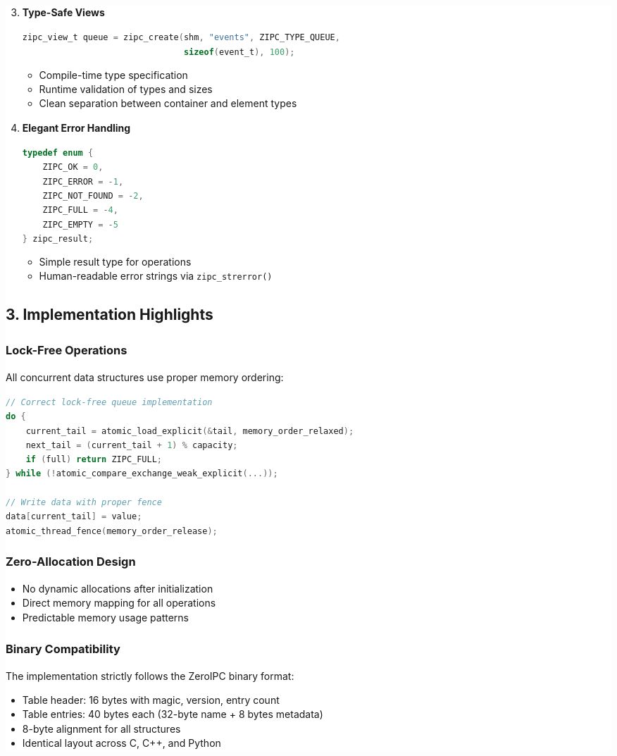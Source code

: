 3. **Type-Safe Views**
   ```c
   zipc_view_t queue = zipc_create(shm, "events", ZIPC_TYPE_QUEUE,
                                   sizeof(event_t), 100);
   ```
   - Compile-time type specification
   - Runtime validation of types and sizes
   - Clean separation between container and element types

4. **Elegant Error Handling**
   ```c
   typedef enum {
       ZIPC_OK = 0,
       ZIPC_ERROR = -1,
       ZIPC_NOT_FOUND = -2,
       ZIPC_FULL = -4,
       ZIPC_EMPTY = -5
   } zipc_result;
   ```
   - Simple result type for operations
   - Human-readable error strings via `zipc_strerror()`

## 3. Implementation Highlights

### Lock-Free Operations
All concurrent data structures use proper memory ordering:

```c
// Correct lock-free queue implementation
do {
    current_tail = atomic_load_explicit(&tail, memory_order_relaxed);
    next_tail = (current_tail + 1) % capacity;
    if (full) return ZIPC_FULL;
} while (!atomic_compare_exchange_weak_explicit(...));

// Write data with proper fence
data[current_tail] = value;
atomic_thread_fence(memory_order_release);
```

### Zero-Allocation Design
- No dynamic allocations after initialization
- Direct memory mapping for all operations
- Predictable memory usage patterns

### Binary Compatibility
The implementation strictly follows the ZeroIPC binary format:
- Table header: 16 bytes with magic, version, entry count
- Table entries: 40 bytes each (32-byte name + 8 bytes metadata)
- 8-byte alignment for all structures
- Identical layout across C, C++, and Python
